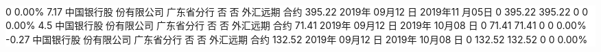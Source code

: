 0
0.00%
7.17
中国银行股
份有限公司
广东省分行
否
否
外汇远期
合约
395.22
2019年
09月12
日
2019年11
月05日
0
395.22
395.22
0
0
0.00%
4.5
中国银行股
份有限公司
广东省分行
否
否
外汇远期
合约
71.41
2019年
09月12
日
2019年
10月08
日
0
71.41
71.41
0
0
0.00%
-0.27
中国银行股
份有限公司
广东省分行
否
否
外汇远期
合约
132.52
2019年
09月12
日
2019年
10月08
日
0
132.52
132.52
0
0
0.00%
